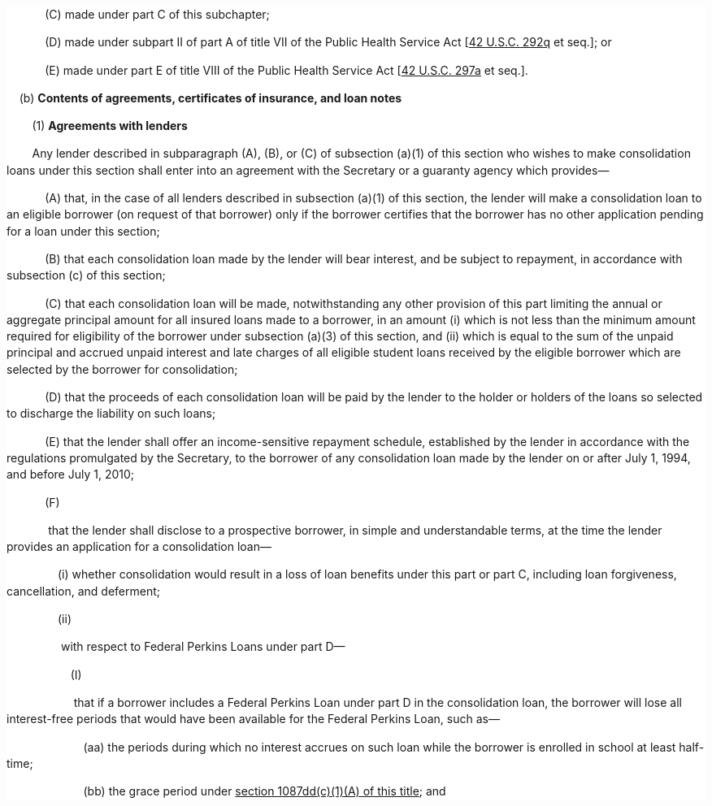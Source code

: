            (C) made under part C of this subchapter;

            (D) made under subpart II of part A of title VII of the Public Health Service Act \[[42 U.S.C. 292q][/us/usc/t42/s292q] et seq.\]; or

            (E) made under part E of title VIII of the Public Health Service Act \[[42 U.S.C. 297a][/us/usc/t42/s297a] et seq.\].

    (b) __Contents of agreements, certificates of insurance, and loan notes__ 

        (1) __Agreements with lenders__ 

        Any lender described in subparagraph (A), (B), or (C) of subsection (a)(1) of this section who wishes to make consolidation loans under this section shall enter into an agreement with the Secretary or a guaranty agency which provides—

            (A) that, in the case of all lenders described in subsection (a)(1) of this section, the lender will make a consolidation loan to an eligible borrower (on request of that borrower) only if the borrower certifies that the borrower has no other application pending for a loan under this section;

            (B) that each consolidation loan made by the lender will bear interest, and be subject to repayment, in accordance with subsection (c) of this section;

            (C) that each consolidation loan will be made, notwithstanding any other provision of this part limiting the annual or aggregate principal amount for all insured loans made to a borrower, in an amount (i) which is not less than the minimum amount required for eligibility of the borrower under subsection (a)(3) of this section, and (ii) which is equal to the sum of the unpaid principal and accrued unpaid interest and late charges of all eligible student loans received by the eligible borrower which are selected by the borrower for consolidation;

            (D) that the proceeds of each consolidation loan will be paid by the lender to the holder or holders of the loans so selected to discharge the liability on such loans;

            (E) that the lender shall offer an income-sensitive repayment schedule, established by the lender in accordance with the regulations promulgated by the Secretary, to the borrower of any consolidation loan made by the lender on or after July 1, 1994, and before July 1, 2010;

            (F)

             that the lender shall disclose to a prospective borrower, in simple and understandable terms, at the time the lender provides an application for a consolidation loan—

                (i) whether consolidation would result in a loss of loan benefits under this part or part C, including loan forgiveness, cancellation, and deferment;

                (ii)

                 with respect to Federal Perkins Loans under part D—

                    (I)

                     that if a borrower includes a Federal Perkins Loan under part D in the consolidation loan, the borrower will lose all interest-free periods that would have been available for the Federal Perkins Loan, such as—

                        (aa) the periods during which no interest accrues on such loan while the borrower is enrolled in school at least half-time;

                        (bb) the grace period under [section 1087dd(c)(1)(A) of this title][/us/usc/t20/s1087dd/c/1/A]; and


[/us/usc/t20/s1087–3]: https://publicdocs.github.io/go/links?ns=uslm&ref=%2Fus%2Fusc%2Ft20%2Fs1087%E2%80%933
[/us/usc/t20/s1085/d/1]: https://publicdocs.github.io/go/links?ns=uslm&ref=%2Fus%2Fusc%2Ft20%2Fs1085%2Fd%2F1
[/us/usc/t20/s1079/e]: https://publicdocs.github.io/go/links?ns=uslm&ref=%2Fus%2Fusc%2Ft20%2Fs1079%2Fe
[/us/usc/t20/s1078/c]: https://publicdocs.github.io/go/links?ns=uslm&ref=%2Fus%2Fusc%2Ft20%2Fs1078%2Fc
[/us/usc/t20/s1078/f]: https://publicdocs.github.io/go/links?ns=uslm&ref=%2Fus%2Fusc%2Ft20%2Fs1078%2Ff
[/us/usc/t20/s1095a]: https://publicdocs.github.io/go/links?ns=uslm&ref=%2Fus%2Fusc%2Ft20%2Fs1095a
[/us/usc/t20/s1078/b/7/A]: https://publicdocs.github.io/go/links?ns=uslm&ref=%2Fus%2Fusc%2Ft20%2Fs1078%2Fb%2F7%2FA
[/us/usc/t20/s1087e/g]: https://publicdocs.github.io/go/links?ns=uslm&ref=%2Fus%2Fusc%2Ft20%2Fs1087e%2Fg
[/us/usc/t20/s1087e/g]: https://publicdocs.github.io/go/links?ns=uslm&ref=%2Fus%2Fusc%2Ft20%2Fs1087e%2Fg
[/us/usc/t20/s1087e/g]: https://publicdocs.github.io/go/links?ns=uslm&ref=%2Fus%2Fusc%2Ft20%2Fs1087e%2Fg
[/us/usc/t20/s1087e/m]: https://publicdocs.github.io/go/links?ns=uslm&ref=%2Fus%2Fusc%2Ft20%2Fs1087e%2Fm
[/us/usc/t42/s292q]: https://publicdocs.github.io/go/links?ns=uslm&ref=%2Fus%2Fusc%2Ft42%2Fs292q
[/us/usc/t42/s297a]: https://publicdocs.github.io/go/links?ns=uslm&ref=%2Fus%2Fusc%2Ft42%2Fs297a
[/us/usc/t20/s1087dd/c/1/A]: https://publicdocs.github.io/go/links?ns=uslm&ref=%2Fus%2Fusc%2Ft20%2Fs1087dd%2Fc%2F1%2FA
[/us/usc/t20/s1087dd/c/2]: https://publicdocs.github.io/go/links?ns=uslm&ref=%2Fus%2Fusc%2Ft20%2Fs1087dd%2Fc%2F2
[/us/usc/t20/s1087ee/a]: https://publicdocs.github.io/go/links?ns=uslm&ref=%2Fus%2Fusc%2Ft20%2Fs1087ee%2Fa
[/us/usc/t20/s1087ee]: https://publicdocs.github.io/go/links?ns=uslm&ref=%2Fus%2Fusc%2Ft20%2Fs1087ee
[/us/usc/t20/s1087ee/a]: https://publicdocs.github.io/go/links?ns=uslm&ref=%2Fus%2Fusc%2Ft20%2Fs1087ee%2Fa
[/us/usc/t20/s1079/b]: https://publicdocs.github.io/go/links?ns=uslm&ref=%2Fus%2Fusc%2Ft20%2Fs1079%2Fb
[/us/usc/t20/s1078/b/1/M]: https://publicdocs.github.io/go/links?ns=uslm&ref=%2Fus%2Fusc%2Ft20%2Fs1078%2Fb%2F1%2FM
[/us/usc/t20/s1078]: https://publicdocs.github.io/go/links?ns=uslm&ref=%2Fus%2Fusc%2Ft20%2Fs1078
[/us/usc/t20/s1078]: https://publicdocs.github.io/go/links?ns=uslm&ref=%2Fus%2Fusc%2Ft20%2Fs1078
[/us/usc/t20/s1087e]: https://publicdocs.github.io/go/links?ns=uslm&ref=%2Fus%2Fusc%2Ft20%2Fs1087e
[/us/usc/t20/s1080a]: https://publicdocs.github.io/go/links?ns=uslm&ref=%2Fus%2Fusc%2Ft20%2Fs1080a
[/us/usc/t20/s1087e/m]: https://publicdocs.github.io/go/links?ns=uslm&ref=%2Fus%2Fusc%2Ft20%2Fs1087e%2Fm
[/us/usc/t20/s1098e]: https://publicdocs.github.io/go/links?ns=uslm&ref=%2Fus%2Fusc%2Ft20%2Fs1098e
[/us/usc/t20/s1087e/m]: https://publicdocs.github.io/go/links?ns=uslm&ref=%2Fus%2Fusc%2Ft20%2Fs1087e%2Fm
[/us/usc/t20/s1087e/m/1/A]: https://publicdocs.github.io/go/links?ns=uslm&ref=%2Fus%2Fusc%2Ft20%2Fs1087e%2Fm%2F1%2FA
[/us/usc/t20/s1077a/k/4]: https://publicdocs.github.io/go/links?ns=uslm&ref=%2Fus%2Fusc%2Ft20%2Fs1077a%2Fk%2F4
[/us/usc/t20/s1077a/f]: https://publicdocs.github.io/go/links?ns=uslm&ref=%2Fus%2Fusc%2Ft20%2Fs1077a%2Ff
[/us/usc/t20/s1098e]: https://publicdocs.github.io/go/links?ns=uslm&ref=%2Fus%2Fusc%2Ft20%2Fs1098e
[/us/usc/t20/s1098e]: https://publicdocs.github.io/go/links?ns=uslm&ref=%2Fus%2Fusc%2Ft20%2Fs1098e
[/us/usc/t20/s1078–2]: https://publicdocs.github.io/go/links?ns=uslm&ref=%2Fus%2Fusc%2Ft20%2Fs1078%E2%80%932
[/us/usc/t42/s292]: https://publicdocs.github.io/go/links?ns=uslm&ref=%2Fus%2Fusc%2Ft42%2Fs292
[/us/usc/t20/s1087–1]: https://publicdocs.github.io/go/links?ns=uslm&ref=%2Fus%2Fusc%2Ft20%2Fs1087%E2%80%931
[/us/usc/t20/s1078/a]: https://publicdocs.github.io/go/links?ns=uslm&ref=%2Fus%2Fusc%2Ft20%2Fs1078%2Fa
[/us/usc/t42/s292]: https://publicdocs.github.io/go/links?ns=uslm&ref=%2Fus%2Fusc%2Ft42%2Fs292
[/us/usc/t42/s292i]: https://publicdocs.github.io/go/links?ns=uslm&ref=%2Fus%2Fusc%2Ft42%2Fs292i
[/us/usc/t20/s1074/a]: https://publicdocs.github.io/go/links?ns=uslm&ref=%2Fus%2Fusc%2Ft20%2Fs1074%2Fa
[/us/usc/t20/s1081]: https://publicdocs.github.io/go/links?ns=uslm&ref=%2Fus%2Fusc%2Ft20%2Fs1081
[/us/pl/89/329/s428C]: https://publicdocs.github.io/go/links?ns=uslm&ref=%2Fus%2Fpl%2F89%2F329%2Fs428C
[/us/pl/99/498/s402/a]: https://publicdocs.github.io/go/links?ns=uslm&ref=%2Fus%2Fpl%2F99%2F498%2Fs402%2Fa
[/us/stat/100/1388]: https://publicdocs.github.io/go/links?ns=uslm&ref=%2Fus%2Fstat%2F100%2F1388
[/us/pl/100/50/s10/s]: https://publicdocs.github.io/go/links?ns=uslm&ref=%2Fus%2Fpl%2F100%2F50%2Fs10%2Fs
[/us/stat/101/345]: https://publicdocs.github.io/go/links?ns=uslm&ref=%2Fus%2Fstat%2F101%2F345
[/us/pl/102/325/s419]: https://publicdocs.github.io/go/links?ns=uslm&ref=%2Fus%2Fpl%2F102%2F325%2Fs419
[/us/stat/106/532]: https://publicdocs.github.io/go/links?ns=uslm&ref=%2Fus%2Fstat%2F106%2F532
[/us/pl/102/408/s306/a]: https://publicdocs.github.io/go/links?ns=uslm&ref=%2Fus%2Fpl%2F102%2F408%2Fs306%2Fa
[/us/stat/106/2084]: https://publicdocs.github.io/go/links?ns=uslm&ref=%2Fus%2Fstat%2F106%2F2084
[/us/pl/103/66]: https://publicdocs.github.io/go/links?ns=uslm&ref=%2Fus%2Fpl%2F103%2F66
[/us/stat/107/360]: https://publicdocs.github.io/go/links?ns=uslm&ref=%2Fus%2Fstat%2F107%2F360
[/us/pl/103/208/s2/c/33]: https://publicdocs.github.io/go/links?ns=uslm&ref=%2Fus%2Fpl%2F103%2F208%2Fs2%2Fc%2F33
[/us/stat/107/2466]: https://publicdocs.github.io/go/links?ns=uslm&ref=%2Fus%2Fstat%2F107%2F2466
[/us/pl/103/382/s356]: https://publicdocs.github.io/go/links?ns=uslm&ref=%2Fus%2Fpl%2F103%2F382%2Fs356
[/us/stat/108/3967]: https://publicdocs.github.io/go/links?ns=uslm&ref=%2Fus%2Fstat%2F108%2F3967
[/us/pl/104/208/s101/e]: https://publicdocs.github.io/go/links?ns=uslm&ref=%2Fus%2Fpl%2F104%2F208%2Fs101%2Fe
[/us/stat/110/3009-233]: https://publicdocs.github.io/go/links?ns=uslm&ref=%2Fus%2Fstat%2F110%2F3009-233
[/us/pl/105/33/s6104/3]: https://publicdocs.github.io/go/links?ns=uslm&ref=%2Fus%2Fpl%2F105%2F33%2Fs6104%2F3
[/us/stat/111/652]: https://publicdocs.github.io/go/links?ns=uslm&ref=%2Fus%2Fstat%2F111%2F652
[/us/pl/105/78/s609/b]: https://publicdocs.github.io/go/links?ns=uslm&ref=%2Fus%2Fpl%2F105%2F78%2Fs609%2Fb
[/us/stat/111/1522]: https://publicdocs.github.io/go/links?ns=uslm&ref=%2Fus%2Fstat%2F111%2F1522
[/us/pl/105/244]: https://publicdocs.github.io/go/links?ns=uslm&ref=%2Fus%2Fpl%2F105%2F244
[/us/stat/112/1682]: https://publicdocs.github.io/go/links?ns=uslm&ref=%2Fus%2Fstat%2F112%2F1682
[/us/pl/107/139/s1/a/2]: https://publicdocs.github.io/go/links?ns=uslm&ref=%2Fus%2Fpl%2F107%2F139%2Fs1%2Fa%2F2
[/us/stat/116/8]: https://publicdocs.github.io/go/links?ns=uslm&ref=%2Fus%2Fstat%2F116%2F8
[/us/pl/109/171]: https://publicdocs.github.io/go/links?ns=uslm&ref=%2Fus%2Fpl%2F109%2F171
[/us/stat/120/158]: https://publicdocs.github.io/go/links?ns=uslm&ref=%2Fus%2Fstat%2F120%2F158
[/us/pl/109/234/s7015/a]: https://publicdocs.github.io/go/links?ns=uslm&ref=%2Fus%2Fpl%2F109%2F234%2Fs7015%2Fa
[/us/stat/120/485]: https://publicdocs.github.io/go/links?ns=uslm&ref=%2Fus%2Fstat%2F120%2F485
[/us/pl/110/84/s203/b/1]: https://publicdocs.github.io/go/links?ns=uslm&ref=%2Fus%2Fpl%2F110%2F84%2Fs203%2Fb%2F1
[/us/stat/121/794]: https://publicdocs.github.io/go/links?ns=uslm&ref=%2Fus%2Fstat%2F121%2F794
[/us/pl/110/315]: https://publicdocs.github.io/go/links?ns=uslm&ref=%2Fus%2Fpl%2F110%2F315
[/us/stat/122/3233-3235]: https://publicdocs.github.io/go/links?ns=uslm&ref=%2Fus%2Fstat%2F122%2F3233-3235
[/us/pl/111/39/s402/c/1]: https://publicdocs.github.io/go/links?ns=uslm&ref=%2Fus%2Fpl%2F111%2F39%2Fs402%2Fc%2F1
[/us/stat/123/1940]: https://publicdocs.github.io/go/links?ns=uslm&ref=%2Fus%2Fstat%2F123%2F1940
[/us/pl/111/152/s2206/a]: https://publicdocs.github.io/go/links?ns=uslm&ref=%2Fus%2Fpl%2F111%2F152%2Fs2206%2Fa
[/us/stat/124/1075]: https://publicdocs.github.io/go/links?ns=uslm&ref=%2Fus%2Fstat%2F124%2F1075
[/us/act/1944-07-01/ch373]: https://publicdocs.github.io/go/links?ns=uslm&ref=%2Fus%2Fact%2F1944-07-01%2Fch373
[/us/stat/58/682]: https://publicdocs.github.io/go/links?ns=uslm&ref=%2Fus%2Fstat%2F58%2F682
[/us/usc/t42/s201]: https://publicdocs.github.io/go/links?ns=uslm&ref=%2Fus%2Fusc%2Ft42%2Fs201
[/us/pl/103/208]: https://publicdocs.github.io/go/links?ns=uslm&ref=%2Fus%2Fpl%2F103%2F208
[/us/pl/102/325]: https://publicdocs.github.io/go/links?ns=uslm&ref=%2Fus%2Fpl%2F102%2F325
[/us/pl/102/325]: https://publicdocs.github.io/go/links?ns=uslm&ref=%2Fus%2Fpl%2F102%2F325
[/us/pl/103/66]: https://publicdocs.github.io/go/links?ns=uslm&ref=%2Fus%2Fpl%2F103%2F66
[/us/pl/89/329/s428C]: https://publicdocs.github.io/go/links?ns=uslm&ref=%2Fus%2Fpl%2F89%2F329%2Fs428C
[/us/pl/99/272/s16017/a]: https://publicdocs.github.io/go/links?ns=uslm&ref=%2Fus%2Fpl%2F99%2F272%2Fs16017%2Fa
[/us/stat/100/343]: https://publicdocs.github.io/go/links?ns=uslm&ref=%2Fus%2Fstat%2F100%2F343
[/us/pl/99/498]: https://publicdocs.github.io/go/links?ns=uslm&ref=%2Fus%2Fpl%2F99%2F498
[/us/pl/111/152/s2206/a/1]: https://publicdocs.github.io/go/links?ns=uslm&ref=%2Fus%2Fpl%2F111%2F152%2Fs2206%2Fa%2F1
[/us/pl/111/152/s2206/a/2/A]: https://publicdocs.github.io/go/links?ns=uslm&ref=%2Fus%2Fpl%2F111%2F152%2Fs2206%2Fa%2F2%2FA
[/us/pl/111/152/s2206/a/2/B]: https://publicdocs.github.io/go/links?ns=uslm&ref=%2Fus%2Fpl%2F111%2F152%2Fs2206%2Fa%2F2%2FB
[/us/pl/111/152/s2206/a/3/A]: https://publicdocs.github.io/go/links?ns=uslm&ref=%2Fus%2Fpl%2F111%2F152%2Fs2206%2Fa%2F3%2FA
[/us/pl/111/152/s2206/a/3/B]: https://publicdocs.github.io/go/links?ns=uslm&ref=%2Fus%2Fpl%2F111%2F152%2Fs2206%2Fa%2F3%2FB
[/us/pl/111/152/s2206/a/4]: https://publicdocs.github.io/go/links?ns=uslm&ref=%2Fus%2Fpl%2F111%2F152%2Fs2206%2Fa%2F4
[/us/pl/111/39/s402/f/3/A]: https://publicdocs.github.io/go/links?ns=uslm&ref=%2Fus%2Fpl%2F111%2F39%2Fs402%2Ff%2F3%2FA
[/us/pl/111/39/s402/f/3/B]: https://publicdocs.github.io/go/links?ns=uslm&ref=%2Fus%2Fpl%2F111%2F39%2Fs402%2Ff%2F3%2FB
[/us/pl/111/39/s402/c/1]: https://publicdocs.github.io/go/links?ns=uslm&ref=%2Fus%2Fpl%2F111%2F39%2Fs402%2Fc%2F1
[/us/usc/t20/s1098e]: https://publicdocs.github.io/go/links?ns=uslm&ref=%2Fus%2Fusc%2Ft20%2Fs1098e
[/us/usc/t20/s1098e]: https://publicdocs.github.io/go/links?ns=uslm&ref=%2Fus%2Fusc%2Ft20%2Fs1098e
[/us/pl/111/39/s402/f/3/C]: https://publicdocs.github.io/go/links?ns=uslm&ref=%2Fus%2Fpl%2F111%2F39%2Fs402%2Ff%2F3%2FC
[/us/pl/111/39/s402/f/3/D]: https://publicdocs.github.io/go/links?ns=uslm&ref=%2Fus%2Fpl%2F111%2F39%2Fs402%2Ff%2F3%2FD
[/us/pl/110/315/s425/a]: https://publicdocs.github.io/go/links?ns=uslm&ref=%2Fus%2Fpl%2F110%2F315%2Fs425%2Fa
[/us/pl/110/315/s425/b/1]: https://publicdocs.github.io/go/links?ns=uslm&ref=%2Fus%2Fpl%2F110%2F315%2Fs425%2Fb%2F1
[/us/pl/110/315/s432/b/3/A]: https://publicdocs.github.io/go/links?ns=uslm&ref=%2Fus%2Fpl%2F110%2F315%2Fs432%2Fb%2F3%2FA
[/us/pl/110/315/s432/b/3/B]: https://publicdocs.github.io/go/links?ns=uslm&ref=%2Fus%2Fpl%2F110%2F315%2Fs432%2Fb%2F3%2FB
[/us/pl/110/315/s425/c]: https://publicdocs.github.io/go/links?ns=uslm&ref=%2Fus%2Fpl%2F110%2F315%2Fs425%2Fc
[/us/pl/110/84/s203/b/2/C]: https://publicdocs.github.io/go/links?ns=uslm&ref=%2Fus%2Fpl%2F110%2F84%2Fs203%2Fb%2F2%2FC
[/us/pl/110/315/s425/b/2]: https://publicdocs.github.io/go/links?ns=uslm&ref=%2Fus%2Fpl%2F110%2F315%2Fs425%2Fb%2F2
[/us/pl/110/315/s425/d/1/A]: https://publicdocs.github.io/go/links?ns=uslm&ref=%2Fus%2Fpl%2F110%2F315%2Fs425%2Fd%2F1%2FA
[/us/pl/110/315/s425/d/1/B]: https://publicdocs.github.io/go/links?ns=uslm&ref=%2Fus%2Fpl%2F110%2F315%2Fs425%2Fd%2F1%2FB
[/us/usc/t20/s1098e]: https://publicdocs.github.io/go/links?ns=uslm&ref=%2Fus%2Fusc%2Ft20%2Fs1098e
[/us/pl/110/315/s425/e]: https://publicdocs.github.io/go/links?ns=uslm&ref=%2Fus%2Fpl%2F110%2F315%2Fs425%2Fe
[/us/pl/110/84/s203/b/1/A]: https://publicdocs.github.io/go/links?ns=uslm&ref=%2Fus%2Fpl%2F110%2F84%2Fs203%2Fb%2F1%2FA
[/us/usc/t20/s1087e/g]: https://publicdocs.github.io/go/links?ns=uslm&ref=%2Fus%2Fusc%2Ft20%2Fs1087e%2Fg
[/us/pl/110/84/s203/b/2/A]: https://publicdocs.github.io/go/links?ns=uslm&ref=%2Fus%2Fpl%2F110%2F84%2Fs203%2Fb%2F2%2FA
[/us/pl/110/84/s203/b/2/C]: https://publicdocs.github.io/go/links?ns=uslm&ref=%2Fus%2Fpl%2F110%2F84%2Fs203%2Fb%2F2%2FC
[/us/pl/110/315/s425/c]: https://publicdocs.github.io/go/links?ns=uslm&ref=%2Fus%2Fpl%2F110%2F315%2Fs425%2Fc
[/us/usc/t20/s1098e]: https://publicdocs.github.io/go/links?ns=uslm&ref=%2Fus%2Fusc%2Ft20%2Fs1098e
[/us/pl/110/84/s203/b/2/B]: https://publicdocs.github.io/go/links?ns=uslm&ref=%2Fus%2Fpl%2F110%2F84%2Fs203%2Fb%2F2%2FB
[/us/pl/110/84/s203/b/1/B]: https://publicdocs.github.io/go/links?ns=uslm&ref=%2Fus%2Fpl%2F110%2F84%2Fs203%2Fb%2F1%2FB
[/us/usc/t20/s1087e/m]: https://publicdocs.github.io/go/links?ns=uslm&ref=%2Fus%2Fusc%2Ft20%2Fs1087e%2Fm
[/us/usc/t20/s1087e/m]: https://publicdocs.github.io/go/links?ns=uslm&ref=%2Fus%2Fusc%2Ft20%2Fs1087e%2Fm
[/us/usc/t20/s1087e/m/1/A]: https://publicdocs.github.io/go/links?ns=uslm&ref=%2Fus%2Fusc%2Ft20%2Fs1087e%2Fm%2F1%2FA
[/us/pl/109/171/s8009/b/2]: https://publicdocs.github.io/go/links?ns=uslm&ref=%2Fus%2Fpl%2F109%2F171%2Fs8009%2Fb%2F2
[/us/usc/t20/s1078/b/7/A]: https://publicdocs.github.io/go/links?ns=uslm&ref=%2Fus%2Fusc%2Ft20%2Fs1078%2Fb%2F7%2FA
[/us/pl/109/171/s8009/a/1/A]: https://publicdocs.github.io/go/links?ns=uslm&ref=%2Fus%2Fpl%2F109%2F171%2Fs8009%2Fa%2F1%2FA
[/us/usc/t20/s1087e/g]: https://publicdocs.github.io/go/links?ns=uslm&ref=%2Fus%2Fusc%2Ft20%2Fs1087e%2Fg
[/us/usc/t20/s1087e/g]: https://publicdocs.github.io/go/links?ns=uslm&ref=%2Fus%2Fusc%2Ft20%2Fs1087e%2Fg
[/us/pl/109/171/s8009/a/1/C]: https://publicdocs.github.io/go/links?ns=uslm&ref=%2Fus%2Fpl%2F109%2F171%2Fs8009%2Fa%2F1%2FC
[/us/pl/109/171/s8009/c]: https://publicdocs.github.io/go/links?ns=uslm&ref=%2Fus%2Fpl%2F109%2F171%2Fs8009%2Fc
[/us/pl/109/234/s7015/a]: https://publicdocs.github.io/go/links?ns=uslm&ref=%2Fus%2Fpl%2F109%2F234%2Fs7015%2Fa
[/us/pl/109/234/s7015/c]: https://publicdocs.github.io/go/links?ns=uslm&ref=%2Fus%2Fpl%2F109%2F234%2Fs7015%2Fc
[/us/pl/109/171/s8009/a/2]: https://publicdocs.github.io/go/links?ns=uslm&ref=%2Fus%2Fpl%2F109%2F171%2Fs8009%2Fa%2F2
[/us/pl/109/234/s7015/d]: https://publicdocs.github.io/go/links?ns=uslm&ref=%2Fus%2Fpl%2F109%2F234%2Fs7015%2Fd
[/us/pl/109/171/s8004/b/3]: https://publicdocs.github.io/go/links?ns=uslm&ref=%2Fus%2Fpl%2F109%2F171%2Fs8004%2Fb%2F3
[/us/pl/107/139]: https://publicdocs.github.io/go/links?ns=uslm&ref=%2Fus%2Fpl%2F107%2F139
[/us/usc/t20/s1077a/k/4]: https://publicdocs.github.io/go/links?ns=uslm&ref=%2Fus%2Fusc%2Ft20%2Fs1077a%2Fk%2F4